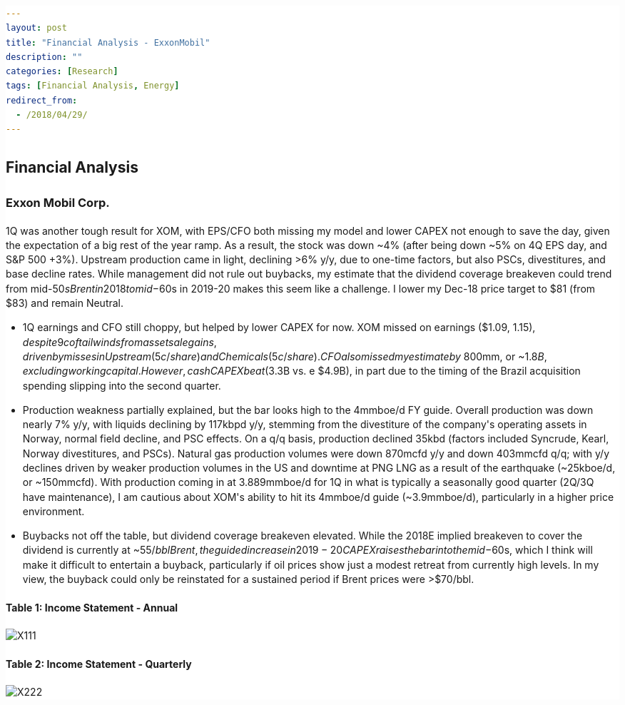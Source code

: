 ```yaml
---
layout: post
title: "Financial Analysis - ExxonMobil"
description: ""
categories: [Research]
tags: [Financial Analysis, Energy]
redirect_from:
  - /2018/04/29/
---
```


## Financial Analysis


### Exxon Mobil Corp.
1Q was another tough result for XOM, with EPS/CFO both missing my model and lower CAPEX not enough to save the day, given the expectation of a big rest of the year ramp. As a result, the stock was down ~4% (after being down ~5% on 4Q EPS day, and S&P 500 +3%). Upstream production came in light, declining >6% y/y, due to one-time factors, but also PSCs, divestitures, and base decline rates. While management did not rule out buybacks, my estimate that the dividend coverage breakeven could trend from mid-$50s Brent in 2018 to mid-$60s in 2019-20 makes this seem like a challenge. I lower my Dec-18 price target to $81 (from $83) and remain Neutral.

- 1Q earnings and CFO still choppy, but helped by lower CAPEX for now. XOM missed on earnings ($1.09, $1.15), despite 9c of tailwinds from asset sale gains, driven by misses in Upstream (5c/share) and Chemicals (5c/share). CFO also missed my estimate by ~$800mm, or ~$1.8B, excluding working capital. However, cash CAPEX beat ($3.3B vs. e $4.9B), in part due to the timing of the Brazil acquisition spending slipping into the second quarter.

- Production weakness partially explained, but the bar looks high to the 4mmboe/d FY guide. Overall production was down nearly 7% y/y, with liquids declining by 117kbpd y/y, stemming from the divestiture of the company's operating assets in Norway, normal field decline, and PSC effects. On a q/q basis, production declined 35kbd (factors included Syncrude, Kearl, Norway divestitures, and PSCs). Natural gas production volumes were down 870mcfd y/y and down 403mmcfd q/q; with y/y declines driven by weaker production volumes in the US and downtime at PNG LNG as a result of the earthquake (~25kboe/d, or ~150mmcfd). With production coming in at 3.889mmboe/d for 1Q in what is typically a seasonally good quarter (2Q/3Q have maintenance), I am cautious about XOM's ability to hit its 4mmboe/d guide (~3.9mmboe/d), particularly in a higher price environment.

- Buybacks not off the table, but dividend coverage breakeven elevated. While the 2018E implied breakeven to cover the dividend is currently at ~$55/bbl Brent, the guided increase in 2019-20 CAPEX raises the bar into the mid-$60s, which I think will make it difficult to entertain a buyback, particularly if oil prices show just a modest retreat from currently high levels. In my view, the buyback could only be reinstated for a sustained period if Brent prices were >$70/bbl.

#### Table 1: Income Statement - Annual
<img width="756" alt="X111" src="https://user-images.githubusercontent.com/41026089/88499379-a72b5b00-cf93-11ea-8cd2-b78d3490ac79.png">

#### Table 2: Income Statement - Quarterly
<img width="756" alt="X222" src="https://user-images.githubusercontent.com/41026089/88499401-b6120d80-cf93-11ea-8f17-660b38c02a4d.png">
